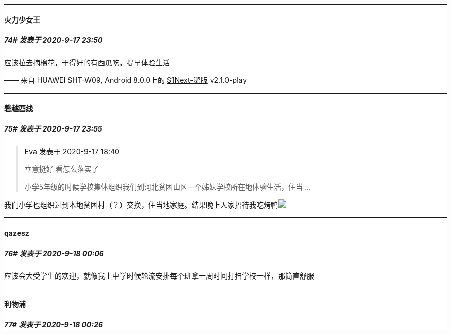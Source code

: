 




-----

####  火力少女王  
##### 74#       发表于 2020-9-17 23:50




应该拉去摘棉花，干得好的有西瓜吃，提早体验生活

—— 来自 HUAWEI SHT-W09, Android 8.0.0上的 [S1Next-鹅版](https://github.com/ykrank/S1-Next/releases) v2.1.0-play







-----

####  磐越西线  
##### 75#       发表于 2020-9-17 23:55



<blockquote><a href="httphttps://bbs.saraba1st.com/2b/forum.php?mod=redirect&amp;goto=findpost&amp;pid=48768055&amp;ptid=1960407" target="_blank">Eva 发表于 2020-9-17 18:40</a>

立意挺好 看怎么落实了


小学5年级的时候学校集体组织我们到河北贫困山区一个姊妹学校所在地体验生活，住当 ...</blockquote>
我们小学也组织过到本地贫困村（？）交换，住当地家庭。结果晚上人家招待我吃烤鸭<img src="https://static.saraba1st.com/image/smiley/face2017/045.png" referrerpolicy="no-referrer">







-----

####  qazesz  
##### 76#       发表于 2020-9-18 00:06




应该会大受学生的欢迎，就像我上中学时候轮流安排每个班拿一周时间打扫学校一样，那简直舒服







-----

####  利物浦  
##### 77#       发表于 2020-9-18 00:26

